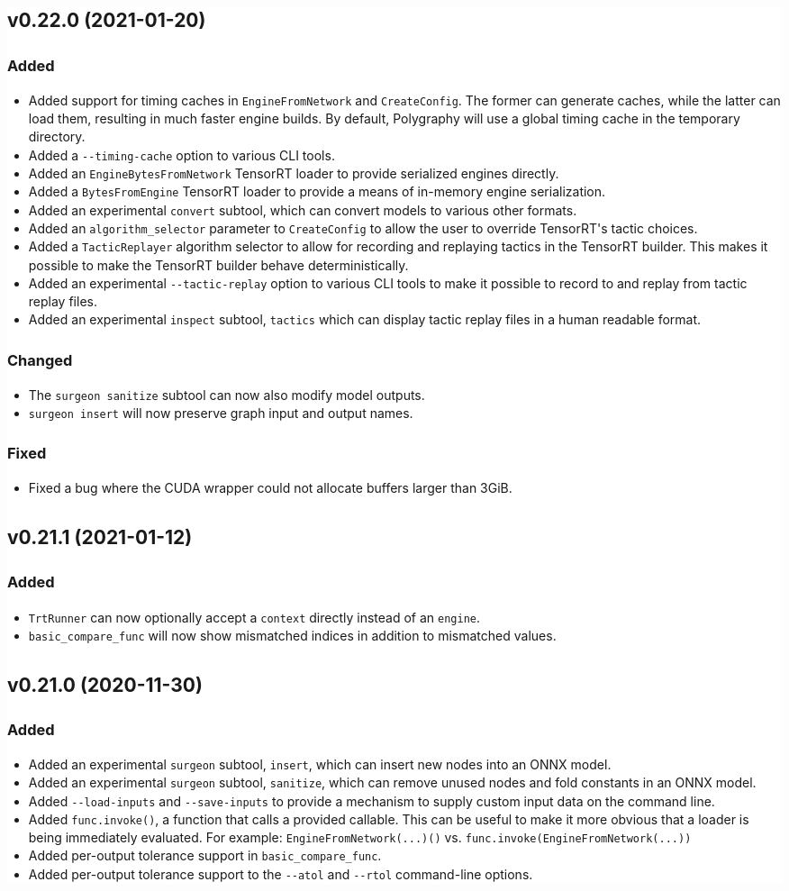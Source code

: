 
## v0.22.0 (2021-01-20)

### Added
- Added support for timing caches in `EngineFromNetwork` and `CreateConfig`.
    The former can generate caches, while the latter can load them, resulting in much faster engine builds.
    By default, Polygraphy will use a global timing cache in the temporary directory.
- Added a `--timing-cache` option to various CLI tools.
- Added an `EngineBytesFromNetwork` TensorRT loader to provide serialized engines directly.
- Added a `BytesFromEngine` TensorRT loader to provide a means of in-memory engine serialization.
- Added an experimental `convert` subtool, which can convert models to various other formats.
- Added an `algorithm_selector` parameter to `CreateConfig` to allow the user to override TensorRT's tactic choices.
- Added a `TacticReplayer` algorithm selector to allow for recording and replaying tactics in the TensorRT builder.
    This makes it possible to make the TensorRT builder behave deterministically.
- Added an experimental `--tactic-replay` option to various CLI tools to make it possible to record to and replay from tactic replay files.
- Added an experimental `inspect` subtool, `tactics` which can display tactic replay files in a human readable format.

### Changed
- The `surgeon sanitize` subtool can now also modify model outputs.
- `surgeon insert` will now preserve graph input and output names.

### Fixed
- Fixed a bug where the CUDA wrapper could not allocate buffers larger than 3GiB.


## v0.21.1 (2021-01-12)

### Added
- `TrtRunner` can now optionally accept a `context` directly instead of an `engine`.
- `basic_compare_func` will now show mismatched indices in addition to mismatched values.


## v0.21.0 (2020-11-30)
### Added
- Added an experimental `surgeon` subtool, `insert`, which can insert new nodes into an ONNX model.
- Added an experimental `surgeon` subtool, `sanitize`, which can remove unused nodes and fold constants in an ONNX model.
- Added `--load-inputs` and `--save-inputs` to provide a mechanism to supply custom input data on the command line.
- Added `func.invoke()`, a function that calls a provided callable.
    This can be useful to make it more obvious that a loader is being immediately evaluated.
    For example: `EngineFromNetwork(...)()` vs. `func.invoke(EngineFromNetwork(...))`
- Added per-output tolerance support in `basic_compare_func`.
- Added per-output tolerance support to the `--atol` and `--rtol` command-line options.
